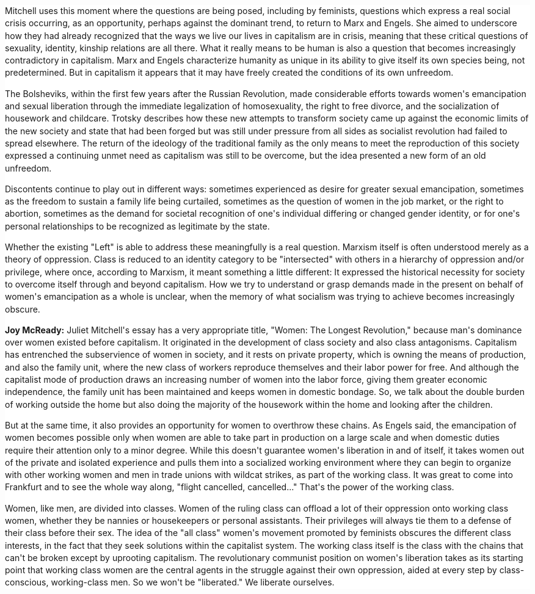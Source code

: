 Mitchell uses this moment where the questions are being posed, including by feminists, questions which express a real social crisis occurring, as an opportunity, perhaps against the dominant trend, to return to Marx and Engels. She aimed to underscore how they had already recognized that the ways we live our lives in capitalism are in crisis, meaning that these critical questions of sexuality, identity, kinship relations are all there. What it really means to be human is also a question that becomes increasingly contradictory in capitalism. Marx and Engels characterize humanity as unique in its ability to give itself its own species being, not predetermined. But in capitalism it appears that it may have freely created the conditions of its own unfreedom.

The Bolsheviks, within the first few years after the Russian Revolution, made considerable efforts towards women's emancipation and sexual liberation through the immediate legalization of homosexuality, the right to free divorce, and the socialization of housework and childcare. Trotsky describes how these new attempts to transform society came up against the economic limits of the new society and state that had been forged but was still under pressure from all sides as socialist revolution had failed to spread elsewhere. The return of the ideology of the traditional family as the only means to meet the reproduction of this society expressed a continuing unmet need as capitalism was still to be overcome, but the idea presented a new form of an old unfreedom.

Discontents continue to play out in different ways: sometimes experienced as desire for greater sexual emancipation, sometimes as the freedom to sustain a family life being curtailed, sometimes as the question of women in the job market, or the right to abortion, sometimes as the demand for societal recognition of one's individual differing or changed gender identity, or for one's personal relationships to be recognized as legitimate by the state.

Whether the existing "Left" is able to address these meaningfully is a real question. Marxism itself is often understood merely as a theory of oppression. Class is reduced to an identity category to be "intersected" with others in a hierarchy of oppression and/or privilege, where once, according to Marxism, it meant something a little different: It expressed the historical necessity for society to overcome itself through and beyond capitalism. How we try to understand or grasp demands made in the present on behalf of women's emancipation as a whole is unclear, when the memory of what socialism was trying to achieve becomes increasingly obscure.

**Joy McReady:** Juliet Mitchell's essay has a very appropriate title, "Women: The Longest Revolution," because man's dominance over women existed before capitalism. It originated in the development of class society and also class antagonisms. Capitalism has entrenched the subservience of women in society, and it rests on private property, which is owning the means of production, and also the family unit, where the new class of workers reproduce themselves and their labor power for free. And although the capitalist mode of production draws an increasing number of women into the labor force, giving them greater economic independence, the family unit has been maintained and keeps women in domestic bondage. So, we talk about the double burden of working outside the home but also doing the majority of the housework within the home and looking after the children.

But at the same time, it also provides an opportunity for women to overthrow these chains. As Engels said, the emancipation of women becomes possible only when women are able to take part in production on a large scale and when domestic duties require their attention only to a minor degree. While this doesn't guarantee women's liberation in and of itself, it takes women out of the private and isolated experience and pulls them into a socialized working environment where they can begin to organize with other working women and men in trade unions with wildcat strikes, as part of the working class. It was great to come into Frankfurt and to see the whole way along, "flight cancelled, cancelled..." That's the power of the working class.

Women, like men, are divided into classes. Women of the ruling class can offload a lot of their oppression onto working class women, whether they be nannies or housekeepers or personal assistants. Their privileges will always tie them to a defense of their class before their sex. The idea of the "all class" women's movement promoted by feminists obscures the different class interests, in the fact that they seek solutions within the capitalist system. The working class itself is the class with the chains that can't be broken except by uprooting capitalism. The revolutionary communist position on women's liberation takes as its starting point that working class women are the central agents in the struggle against their own oppression, aided at every step by class-conscious, working-class men. So we won't be "liberated." We liberate ourselves.
